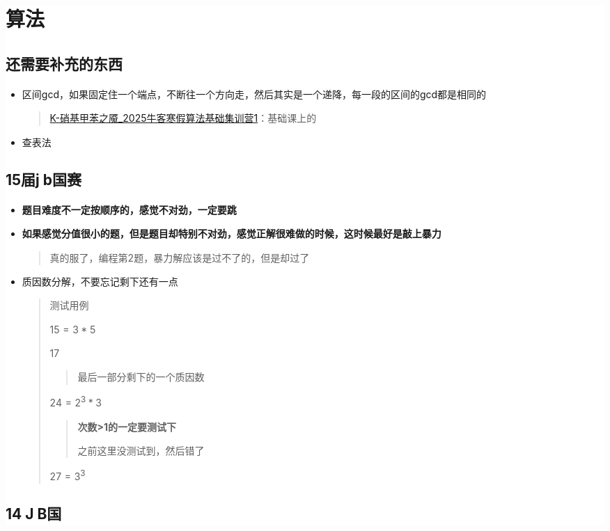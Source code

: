 



# 算法





## 还需要补充的东西

- 区间gcd，如果固定住一个端点，不断往一个方向走，然后其实是一个递降，每一段的区间的gcd都是相同的

  > [K-硝基甲苯之魇_2025牛客寒假算法基础集训营1](https://ac.nowcoder.com/acm/contest/95323/K)：基础课上的







- 查表法	



## 15届j b国赛

- **题目难度不一定按顺序的，感觉不对劲，一定要跳**

- **如果感觉分值很小的题，但是题目却特别不对劲，感觉正解很难做的时候，这时候最好是敲上暴力**

  > 真的服了，编程第2题，暴力解应该是过不了的，但是却过了





- 质因数分解，不要忘记剩下还有一点

  > 测试用例
  >
  > $15=3*5$
  >
  > $17$
  >
  > > 最后一部分剩下的一个质因数
  >
  > $24=2^3*3$
  >
  > > **次数>1的一定要测试下**
  > >
  > > 之前这里没测试到，然后错了
  >
  > $27=3^3$





## 14 J B国

